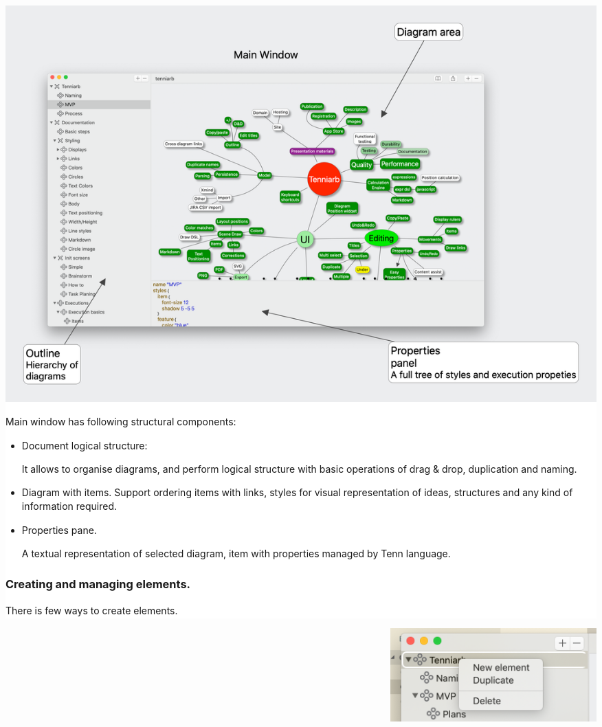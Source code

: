 ![](./Images/general_info.png)

Main window has following structural components:

* Document logical structure:

    It allows to organise diagrams, and perform logical structure with basic operations of drag & drop, duplication and naming.

* Diagram with items.
    Support ordering items with links, styles for visual representation of ideas, structures and any kind of information required.

* Properties pane.

    A textual representation of selected diagram, item with properties managed by Tenn language.

### Creating and managing elements.

There is few ways to create elements.

<img style="float: right;" width="300px" src="./Images/elements_menu.png"/>
